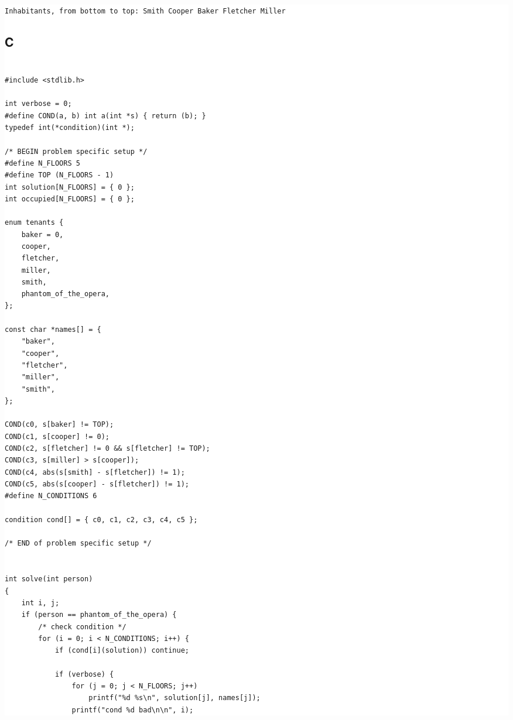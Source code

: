 
```txt
Inhabitants, from bottom to top: Smith Cooper Baker Fletcher Miller
```



## C


```C>#include <stdio.h

#include <stdlib.h>

int verbose = 0;
#define COND(a, b) int a(int *s) { return (b); }
typedef int(*condition)(int *);

/* BEGIN problem specific setup */
#define N_FLOORS 5
#define TOP (N_FLOORS - 1)
int solution[N_FLOORS] = { 0 };
int occupied[N_FLOORS] = { 0 };

enum tenants {
	baker = 0,
	cooper,
	fletcher,
	miller,
	smith,
	phantom_of_the_opera,
};

const char *names[] = {
	"baker",
	"cooper",
	"fletcher",
	"miller",
	"smith",
};

COND(c0, s[baker] != TOP);
COND(c1, s[cooper] != 0);
COND(c2, s[fletcher] != 0 && s[fletcher] != TOP);
COND(c3, s[miller] > s[cooper]);
COND(c4, abs(s[smith] - s[fletcher]) != 1);
COND(c5, abs(s[cooper] - s[fletcher]) != 1);
#define N_CONDITIONS 6

condition cond[] = { c0, c1, c2, c3, c4, c5 };

/* END of problem specific setup */


int solve(int person)
{
	int i, j;
	if (person == phantom_of_the_opera) {
		/* check condition */
		for (i = 0; i < N_CONDITIONS; i++) {
			if (cond[i](solution)) continue;

			if (verbose) {
				for (j = 0; j < N_FLOORS; j++)
					printf("%d %s\n", solution[j], names[j]);
				printf("cond %d bad\n\n", i);
```